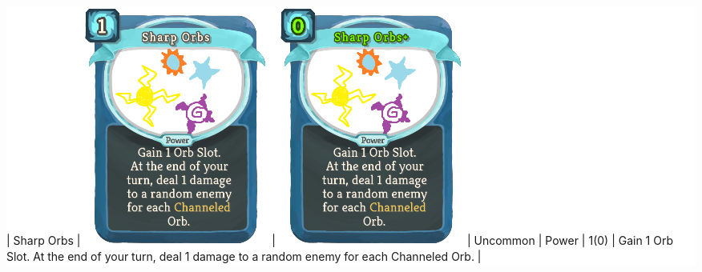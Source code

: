 | Sharp Orbs | ![](small-card-images/SharpOrbs.png) | ![](small-card-images/SharpOrbsPlus.png) | Uncommon | Power | 1(0) | Gain 1 Orb Slot. At the end of your turn, deal 1 damage to a random enemy for each Channeled Orb. |